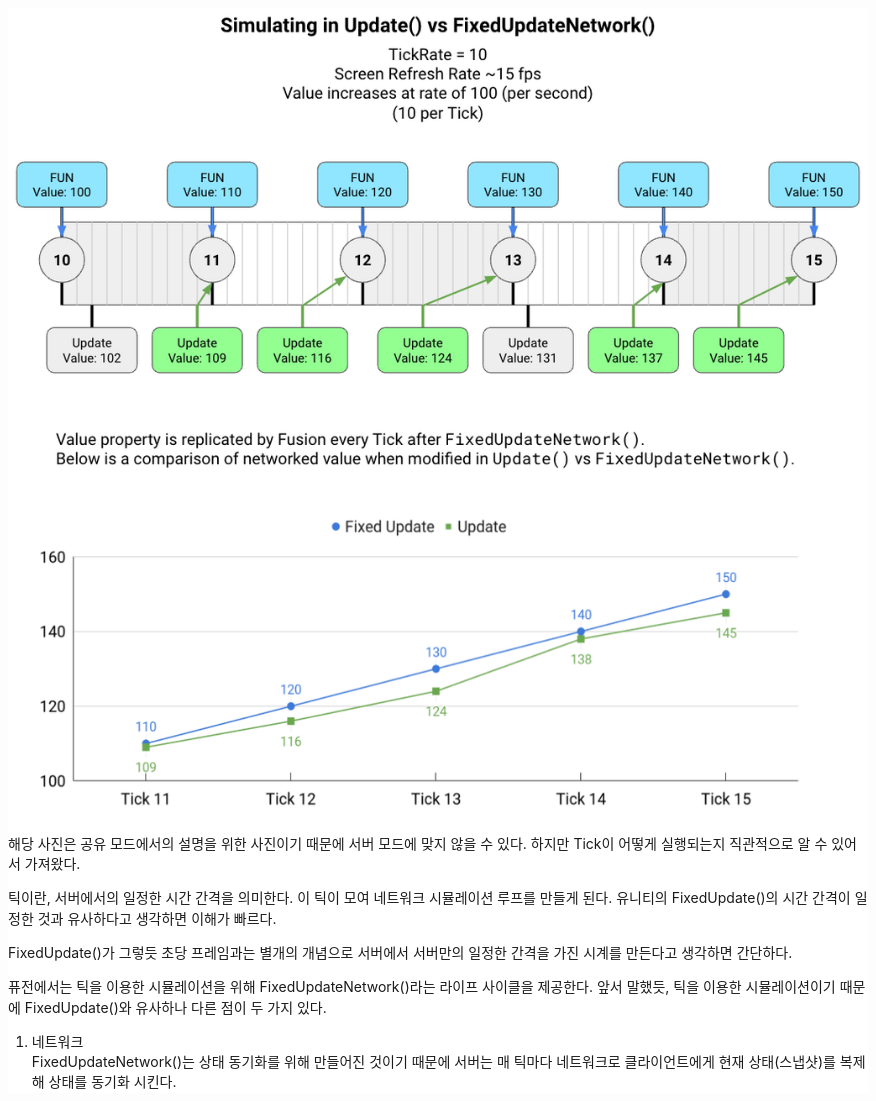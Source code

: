 ![alt text](image.png)
해당 사진은 공유 모드에서의 설명을 위한 사진이기 때문에 서버 모드에 맞지 않을 수 있다. 하지만 Tick이 어떻게 실행되는지 직관적으로 알 수 있어서 가져왔다.

틱이란, 서버에서의 일정한 시간 간격을 의미한다. 이 틱이 모여 네트워크 시뮬레이션 루프를 만들게 된다. 유니티의 FixedUpdate()의 시간 간격이 일정한 것과 유사하다고 생각하면 이해가 빠르다.

FixedUpdate()가 그렇듯 초당 프레임과는 별개의 개념으로 서버에서 서버만의 일정한 간격을 가진 시계를 만든다고 생각하면 간단하다.

퓨전에서는 틱을 이용한 시뮬레이션을 위해 FixedUpdateNetwork()라는 라이프 사이클을 제공한다. 앞서 말했듯, 틱을 이용한 시뮬레이션이기 때문에 FixedUpdate()와 유사하나 다른 점이 두 가지 있다.

1. 네트워크   
FixedUpdateNetwork()는 상태 동기화를 위해 만들어진 것이기 때문에 서버는 매 틱마다 네트워크로 클라이언트에게 현재 상태(스냅샷)를 복제해 상태를 동기화 시킨다.
